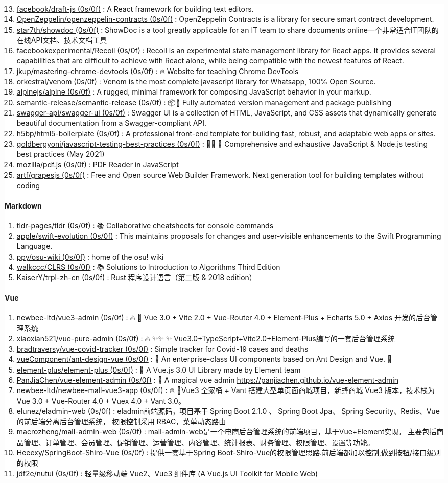 13. [facebook/draft-js (0s/0f)](https://github.com/facebook/draft-js) : A React framework for building text editors.
14. [OpenZeppelin/openzeppelin-contracts (0s/0f)](https://github.com/OpenZeppelin/openzeppelin-contracts) : OpenZeppelin Contracts is a library for secure smart contract development.
15. [star7th/showdoc (0s/0f)](https://github.com/star7th/showdoc) : ShowDoc is a tool greatly applicable for an IT team to share documents online一个非常适合IT团队的在线API文档、技术文档工具
16. [facebookexperimental/Recoil (0s/0f)](https://github.com/facebookexperimental/Recoil) : Recoil is an experimental state management library for React apps. It provides several capabilities that are difficult to achieve with React alone, while being compatible with the newest features of React.
17. [jkup/mastering-chrome-devtools (0s/0f)](https://github.com/jkup/mastering-chrome-devtools) : 🔥 Website for teaching Chrome DevTools
18. [orkestral/venom (0s/0f)](https://github.com/orkestral/venom) : Venom is the most complete javascript library for Whatsapp, 100% Open Source.
19. [alpinejs/alpine (0s/0f)](https://github.com/alpinejs/alpine) : A rugged, minimal framework for composing JavaScript behavior in your markup.
20. [semantic-release/semantic-release (0s/0f)](https://github.com/semantic-release/semantic-release) : 📦🚀 Fully automated version management and package publishing
21. [swagger-api/swagger-ui (0s/0f)](https://github.com/swagger-api/swagger-ui) : Swagger UI is a collection of HTML, JavaScript, and CSS assets that dynamically generate beautiful documentation from a Swagger-compliant API.
22. [h5bp/html5-boilerplate (0s/0f)](https://github.com/h5bp/html5-boilerplate) : A professional front-end template for building fast, robust, and adaptable web apps or sites.
23. [goldbergyoni/javascript-testing-best-practices (0s/0f)](https://github.com/goldbergyoni/javascript-testing-best-practices) : 📗🌐 🚢 Comprehensive and exhaustive JavaScript & Node.js testing best practices (May 2021)
24. [mozilla/pdf.js (0s/0f)](https://github.com/mozilla/pdf.js) : PDF Reader in JavaScript
25. [artf/grapesjs (0s/0f)](https://github.com/artf/grapesjs) : Free and Open source Web Builder Framework. Next generation tool for building templates without coding

#### Markdown
1. [tldr-pages/tldr (0s/0f)](https://github.com/tldr-pages/tldr) : 📚 Collaborative cheatsheets for console commands
2. [apple/swift-evolution (0s/0f)](https://github.com/apple/swift-evolution) : This maintains proposals for changes and user-visible enhancements to the Swift Programming Language.
3. [ppy/osu-wiki (0s/0f)](https://github.com/ppy/osu-wiki) : home of the osu! wiki
4. [walkccc/CLRS (0s/0f)](https://github.com/walkccc/CLRS) : 📚 Solutions to Introduction to Algorithms Third Edition
5. [KaiserY/trpl-zh-cn (0s/0f)](https://github.com/KaiserY/trpl-zh-cn) : Rust 程序设计语言（第二版 & 2018 edition）

#### Vue
1. [newbee-ltd/vue3-admin (0s/0f)](https://github.com/newbee-ltd/vue3-admin) : 🔥 🎉 Vue 3.0 + Vite 2.0 + Vue-Router 4.0 + Element-Plus + Echarts 5.0 + Axios 开发的后台管理系统
2. [xiaoxian521/vue-pure-admin (0s/0f)](https://github.com/xiaoxian521/vue-pure-admin) : 🔥 ✨✨ ✨ Vue3.0+TypeScript+Vite2.0+Element-Plus编写的一套后台管理系统
3. [bradtraversy/vue-covid-tracker (0s/0f)](https://github.com/bradtraversy/vue-covid-tracker) : Simple tracker for Covid-19 cases and deaths
4. [vueComponent/ant-design-vue (0s/0f)](https://github.com/vueComponent/ant-design-vue) : 🌈 An enterprise-class UI components based on Ant Design and Vue. 🐜
5. [element-plus/element-plus (0s/0f)](https://github.com/element-plus/element-plus) : 🎉 A Vue.js 3.0 UI Library made by Element team
6. [PanJiaChen/vue-element-admin (0s/0f)](https://github.com/PanJiaChen/vue-element-admin) : 🎉 A magical vue admin https://panjiachen.github.io/vue-element-admin
7. [newbee-ltd/newbee-mall-vue3-app (0s/0f)](https://github.com/newbee-ltd/newbee-mall-vue3-app) : 🔥 🎉Vue3 全家桶 + Vant 搭建大型单页面商城项目，新蜂商城 Vue3 版本，技术栈为 Vue 3.0 + Vue-Router 4.0 + Vuex 4.0 + Vant 3.0。
8. [elunez/eladmin-web (0s/0f)](https://github.com/elunez/eladmin-web) : eladmin前端源码，项目基于 Spring Boot 2.1.0 、 Spring Boot Jpa、 Spring Security、Redis、Vue的前后端分离后台管理系统， 权限控制采用 RBAC，菜单动态路由
9. [macrozheng/mall-admin-web (0s/0f)](https://github.com/macrozheng/mall-admin-web) : mall-admin-web是一个电商后台管理系统的前端项目，基于Vue+Element实现。 主要包括商品管理、订单管理、会员管理、促销管理、运营管理、内容管理、统计报表、财务管理、权限管理、设置等功能。
10. [Heeexy/SpringBoot-Shiro-Vue (0s/0f)](https://github.com/Heeexy/SpringBoot-Shiro-Vue) : 提供一套基于Spring Boot-Shiro-Vue的权限管理思路.前后端都加以控制,做到按钮/接口级别的权限
11. [jdf2e/nutui (0s/0f)](https://github.com/jdf2e/nutui) : 轻量级移动端 Vue2、Vue3 组件库 (A Vue.js UI Toolkit for Mobile Web)